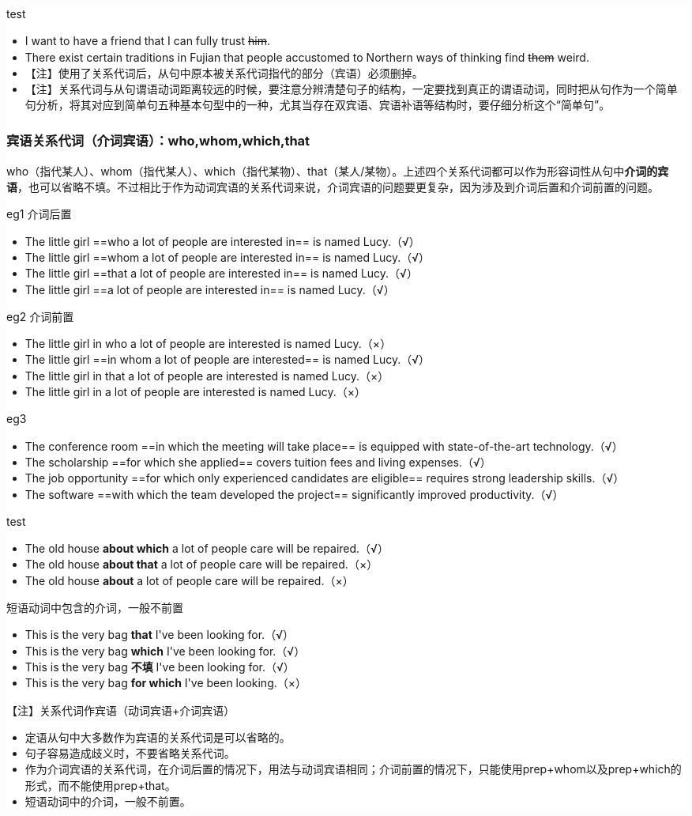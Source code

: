 test

- I want to have a friend that I can fully trust ~~him~~.
- There exist certain traditions in Fujian that people accustomed to Northern ways of thinking find ~~them~~ weird.
- 【注】使用了关系代词后，从句中原本被关系代词指代的部分（宾语）必须删掉。
- 【注】关系代词与从句谓语动词距离较远的时候，要注意分辨清楚句子的结构，一定要找到真正的谓语动词，同时把从句作为一个简单句分析，将其对应到简单句五种基本句型中的一种，尤其当存在双宾语、宾语补语等结构时，要仔细分析这个“简单句”。

### 宾语关系代词（介词宾语）：who,whom,which,that

who（指代某人）、whom（指代某人）、which（指代某物）、that（某人/某物）。上述四个关系代词都可以作为形容词性从句中**介词的宾语**，也可以省略不填。不过相比于作为动词宾语的关系代词来说，介词宾语的问题要更复杂，因为涉及到介词后置和介词前置的问题。

eg1 介词后置

- The little girl ==who a lot of people are interested in== is named Lucy.（√）
- The little girl ==whom a lot of people are interested in== is named Lucy.（√）
- The little girl ==that a lot of people are interested in== is named Lucy.（√）
- The little girl ==a lot of people are interested in== is named Lucy.（√）

eg2 介词前置

- The little girl in who a lot of people are interested is named Lucy.（×）
- The little girl ==in whom a lot of people are interested== is named Lucy.（√）
- The little girl in that a lot of people are interested is named Lucy.（×）
- The little girl in a lot of people are interested is named Lucy.（×）

eg3

- The conference room ==in which the meeting will take place== is equipped with state-of-the-art technology.（√）
- The scholarship ==for which she applied== covers tuition fees and living expenses.（√）
- The job opportunity ==for which only experienced candidates are eligible== requires strong leadership skills.（√）
- The software ==with which the team developed the project== significantly improved productivity.（√）

test

- The old house **about which** a lot of people care will be repaired.（√）
- The old house **about that** a lot of people care will be repaired.（×）
- The old house **about** a lot of people care will be repaired.（×）

短语动词中包含的介词，一般不前置

- This is the very bag **that** I've been looking for.（√）
- This is the very bag **which** I've been looking for.（√）
- This is the very bag **不填** I've been looking for.（√）
- This is the very bag **for which** I've been looking.（×）

【注】关系代词作宾语（动词宾语+介词宾语）

- 定语从句中大多数作为宾语的关系代词是可以省略的。
- 句子容易造成歧义时，不要省略关系代词。
- 作为介词宾语的关系代词，在介词后置的情况下，用法与动词宾语相同；介词前置的情况下，只能使用prep+whom以及prep+which的形式，而不能使用prep+that。
- 短语动词中的介词，一般不前置。
